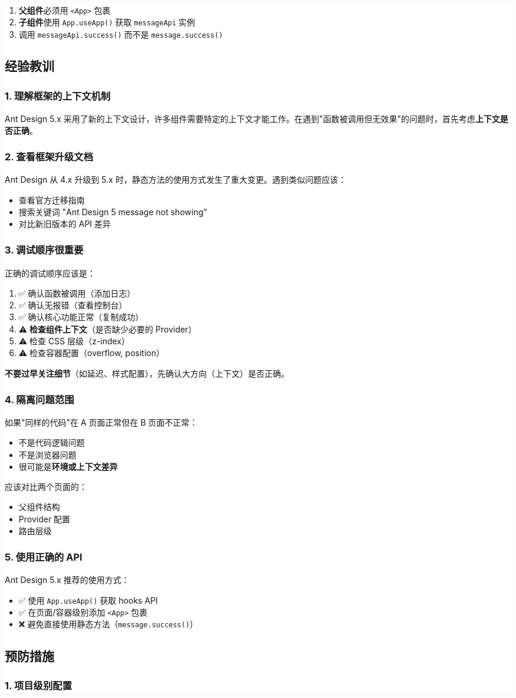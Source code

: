 1. **父组件**必须用 `<App>` 包裹
2. **子组件**使用 `App.useApp()` 获取 `messageApi` 实例
3. 调用 `messageApi.success()` 而不是 `message.success()`

## 经验教训

### 1. 理解框架的上下文机制

Ant Design 5.x 采用了新的上下文设计，许多组件需要特定的上下文才能工作。在遇到"函数被调用但无效果"的问题时，首先考虑**上下文是否正确**。

### 2. 查看框架升级文档

Ant Design 从 4.x 升级到 5.x 时，静态方法的使用方式发生了重大变更。遇到类似问题应该：
- 查看官方迁移指南
- 搜索关键词 "Ant Design 5 message not showing"
- 对比新旧版本的 API 差异

### 3. 调试顺序很重要

正确的调试顺序应该是：
1. ✅ 确认函数被调用（添加日志）
2. ✅ 确认无报错（查看控制台）
3. ✅ 确认核心功能正常（复制成功）
4. ⚠️ **检查组件上下文**（是否缺少必要的 Provider）
5. ⚠️ 检查 CSS 层级（z-index）
6. ⚠️ 检查容器配置（overflow, position）

**不要过早关注细节**（如延迟、样式配置），先确认大方向（上下文）是否正确。

### 4. 隔离问题范围

如果"同样的代码"在 A 页面正常但在 B 页面不正常：
- 不是代码逻辑问题
- 不是浏览器问题
- 很可能是**环境或上下文差异**

应该对比两个页面的：
- 父组件结构
- Provider 配置
- 路由层级

### 5. 使用正确的 API

Ant Design 5.x 推荐的使用方式：
- ✅ 使用 `App.useApp()` 获取 hooks API
- ✅ 在页面/容器级别添加 `<App>` 包裹
- ❌ 避免直接使用静态方法（`message.success()`）

## 预防措施

### 1. 项目级别配置
